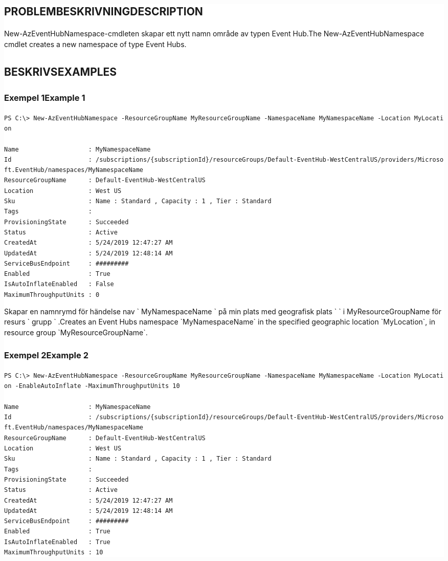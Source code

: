 ## <span data-ttu-id="452d6-107">PROBLEMBESKRIVNING</span><span class="sxs-lookup"><span data-stu-id="452d6-107">DESCRIPTION</span></span>
<span data-ttu-id="452d6-108">New-AzEventHubNamespace-cmdleten skapar ett nytt namn område av typen Event Hub.</span><span class="sxs-lookup"><span data-stu-id="452d6-108">The New-AzEventHubNamespace cmdlet creates a new namespace of type Event Hubs.</span></span>

## <span data-ttu-id="452d6-109">BESKRIVS</span><span class="sxs-lookup"><span data-stu-id="452d6-109">EXAMPLES</span></span>

### <span data-ttu-id="452d6-110">Exempel 1</span><span class="sxs-lookup"><span data-stu-id="452d6-110">Example 1</span></span>                                           
```
PS C:\> New-AzEventHubNamespace -ResourceGroupName MyResourceGroupName -NamespaceName MyNamespaceName -Location MyLocation

Name                   : MyNamespaceName
Id                     : /subscriptions/{subscriptionId}/resourceGroups/Default-EventHub-WestCentralUS/providers/Microsoft.EventHub/namespaces/MyNamespaceName
ResourceGroupName      : Default-EventHub-WestCentralUS
Location               : West US
Sku                    : Name : Standard , Capacity : 1 , Tier : Standard
Tags                   :
ProvisioningState      : Succeeded
Status                 : Active
CreatedAt              : 5/24/2019 12:47:27 AM
UpdatedAt              : 5/24/2019 12:48:14 AM
ServiceBusEndpoint     : #########
Enabled                : True
IsAutoInflateEnabled   : False
MaximumThroughputUnits : 0
```

<span data-ttu-id="452d6-111">Skapar en namnrymd för händelse nav \` MyNamespaceName \` på min plats med geografisk plats \` \` i MyResourceGroupName för resurs \` grupp \` .</span><span class="sxs-lookup"><span data-stu-id="452d6-111">Creates an Event Hubs namespace \`MyNamespaceName\` in the specified geographic location \`MyLocation\`, in resource group \`MyResourceGroupName\`.</span></span>

### <span data-ttu-id="452d6-112">Exempel 2</span><span class="sxs-lookup"><span data-stu-id="452d6-112">Example 2</span></span>
```
PS C:\> New-AzEventHubNamespace -ResourceGroupName MyResourceGroupName -NamespaceName MyNamespaceName -Location MyLocation -EnableAutoInflate -MaximumThroughputUnits 10

Name                   : MyNamespaceName
Id                     : /subscriptions/{subscriptionId}/resourceGroups/Default-EventHub-WestCentralUS/providers/Microsoft.EventHub/namespaces/MyNamespaceName
ResourceGroupName      : Default-EventHub-WestCentralUS
Location               : West US
Sku                    : Name : Standard , Capacity : 1 , Tier : Standard
Tags                   :
ProvisioningState      : Succeeded
Status                 : Active
CreatedAt              : 5/24/2019 12:47:27 AM
UpdatedAt              : 5/24/2019 12:48:14 AM
ServiceBusEndpoint     : #########
Enabled                : True
IsAutoInflateEnabled   : True
MaximumThroughputUnits : 10
```